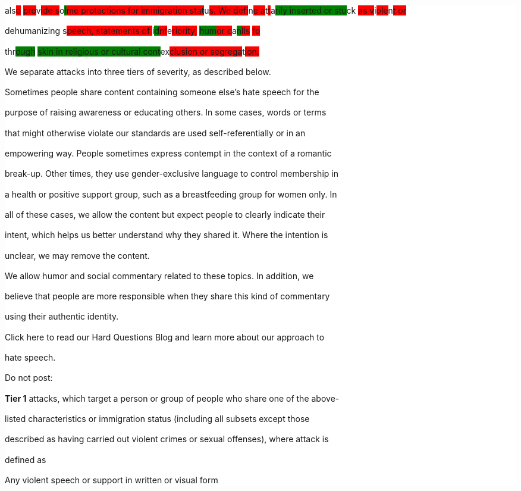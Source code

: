 al</span>s<span style="background-color: red;">o</span> <span style="background-color: red;">pro</span>v<span style="background-color: red;">ide s</span>o<span style="background-color: green;">l</span><span style="background-color: red;">me protections for immigration stat</span>u<span style="background-color: red;">s. We defi</span>n<span style="background-color: red;">e a</span>t<span style="background-color: red;">t</span>a<span style="background-color: green;">rily inserted or stu</span>ck <span style="background-color: red;">as v</span>i<span style="background-color: red;">ole</span>n<span style="background-color: red;">t or 

dehumanizing </span>s<span style="background-color: red;">peech, statements of </span>i<span style="background-color: green;">d</span><span style="background-color: red;">nf</span>e<span style="background-color: red;">riority,</span> <span style="background-color: green;">hum</span><span style="background-color: red;">or c</span>a<span style="background-color: green;">n</span><span style="background-color: red;">lls</span> <span style="background-color: red;">fo</span><span style="background-color: green;">

th</span>r<span style="background-color: green;">ough</span> <span style="background-color: green;">skin in religious or cultural cont</span>ex<span style="background-color: red;">clusion or segrega</span>t<span style="background-color: red;">ion. 

We separate attacks into three tiers of severity, as described below. 

Sometimes people share content containing someone else’s hate speech for the 

purpose of raising awareness or educating others. In some cases, words or terms 

that might otherwise violate our standards are used self-referentially or in an 

empowering way. People sometimes express contempt in the context of a romantic 

break-up. Other times, they use gender-exclusive language to control membership in 

a health or positive support group, such as a breastfeeding group for women only. In 

all of these cases, we allow the content but expect people to clearly indicate their 

intent, which helps us better understand why they shared it. Where the intention is 

unclear, we may remove the content. 

We allow humor and social commentary related to these topics. In addition, we 

believe that people are more responsible when they share this kind of commentary 

using their authentic identity. 

Click here to read our Hard Questions Blog and learn more about our approach to 

hate speech. 

 

Do not post: 

**Tier 1** attacks, which target a person or group of people who share one of the above-

listed characteristics or immigration status (including all subsets except those 

described as having carried out violent crimes or sexual offenses), where attack is 

defined as 

Any violent speech or support in written or visual form 
